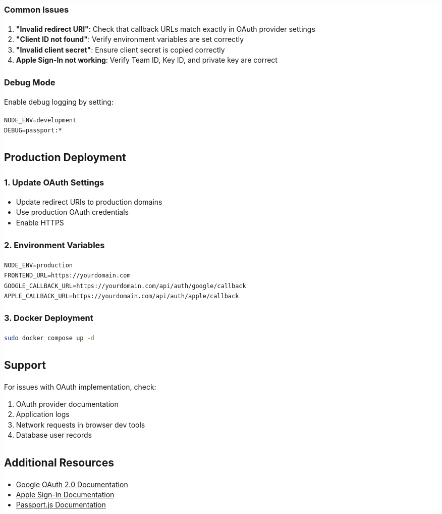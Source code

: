 ### Common Issues

1. **"Invalid redirect URI"**: Check that callback URLs match exactly in OAuth provider settings
2. **"Client ID not found"**: Verify environment variables are set correctly
3. **"Invalid client secret"**: Ensure client secret is copied correctly
4. **Apple Sign-In not working**: Verify Team ID, Key ID, and private key are correct

### Debug Mode

Enable debug logging by setting:

```env
NODE_ENV=development
DEBUG=passport:*
```

## Production Deployment

### 1. Update OAuth Settings

- Update redirect URIs to production domains
- Use production OAuth credentials
- Enable HTTPS

### 2. Environment Variables

```env
NODE_ENV=production
FRONTEND_URL=https://yourdomain.com
GOOGLE_CALLBACK_URL=https://yourdomain.com/api/auth/google/callback
APPLE_CALLBACK_URL=https://yourdomain.com/api/auth/apple/callback
```

### 3. Docker Deployment

```bash
sudo docker compose up -d
```

## Support

For issues with OAuth implementation, check:

1. OAuth provider documentation
2. Application logs
3. Network requests in browser dev tools
4. Database user records

## Additional Resources

- [Google OAuth 2.0 Documentation](https://developers.google.com/identity/protocols/oauth2)
- [Apple Sign-In Documentation](https://developer.apple.com/sign-in-with-apple/)
- [Passport.js Documentation](http://www.passportjs.org/)

